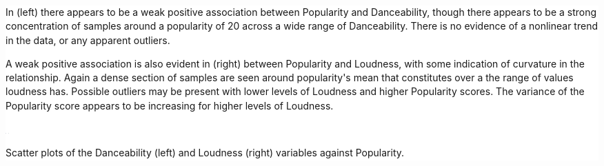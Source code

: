 In (left) there appears to be a weak positive association between Popularity and Danceability, though there appears to be a strong concentration of samples around a popularity of 20 across a wide range of Danceability. There is no evidence of a nonlinear trend in the data, or any apparent outliers.

A weak positive association is also evident in (right) between Popularity and Loudness, with some indication of curvature in the relationship. Again a dense section of samples are seen around popularity's mean that constitutes over a the range of values loudness has. Possible outliers may be present with lower levels of Loudness and higher Popularity scores. The variance of the Popularity score appears to be increasing for higher levels of Loudness.

<img src="https://raw.githubusercontent.com/XDynames/XDynames.github.io/master/assets/img/2019-01-05-smi-group-project//plot7-1.png" alt="Scatter plots of the Danceability (left) and Loudness (right) variables against Popularity. \label{DanLou}" width="0.49\linewidth" />
<img src="https://raw.githubusercontent.com/XDynames/XDynames.github.io/master/assets/img/2019-01-05-smi-group-project//plot7-2.png" alt="Scatter plots of the Danceability (left) and Loudness (right) variables against Popularity. \label{DanLou}" width="0.49\linewidth" />
<p class="caption">
Scatter plots of the Danceability (left) and Loudness (right) variables against Popularity.
</p>
